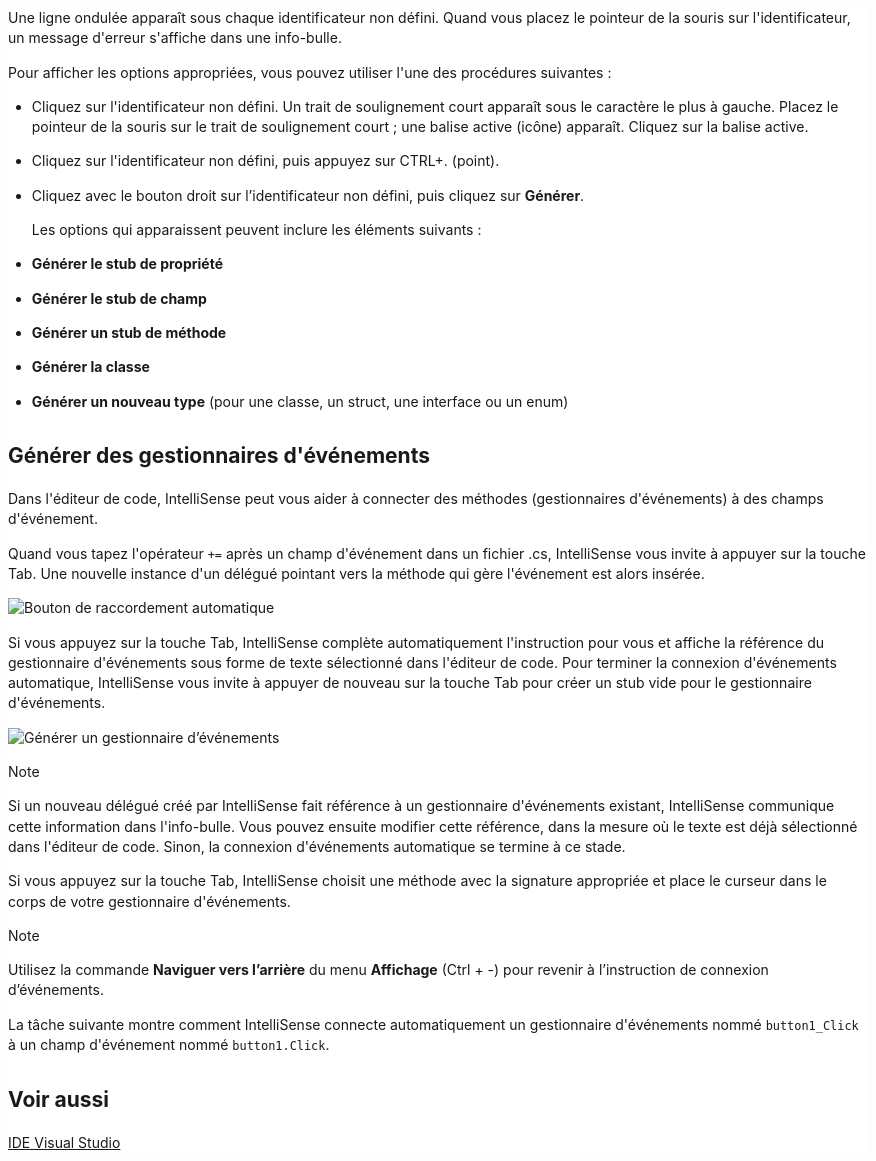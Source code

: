  Une ligne ondulée apparaît sous chaque identificateur non défini. Quand vous placez le pointeur de la souris sur l'identificateur, un message d'erreur s'affiche dans une info-bulle.

 Pour afficher les options appropriées, vous pouvez utiliser l'une des procédures suivantes :

- Cliquez sur l'identificateur non défini. Un trait de soulignement court apparaît sous le caractère le plus à gauche. Placez le pointeur de la souris sur le trait de soulignement court ; une balise active (icône) apparaît. Cliquez sur la balise active.

- Cliquez sur l'identificateur non défini, puis appuyez sur CTRL+. (point).

- Cliquez avec le bouton droit sur l’identificateur non défini, puis cliquez sur **Générer**.

  Les options qui apparaissent peuvent inclure les éléments suivants :

- **Générer le stub de propriété**

- **Générer le stub de champ**

- **Générer un stub de méthode**

- **Générer la classe**

- **Générer un nouveau type** (pour une classe, un struct, une interface ou un enum)

## <a name="generate-event-handlers"></a>Générer des gestionnaires d'événements
 Dans l'éditeur de code, IntelliSense peut vous aider à connecter des méthodes (gestionnaires d'événements) à des champs d'événement.

 Quand vous tapez l'opérateur `+=` après un champ d'événement dans un fichier .cs, IntelliSense vous invite à appuyer sur la touche Tab. Une nouvelle instance d'un délégué pointant vers la méthode qui gère l'événement est alors insérée.

 ![Bouton de raccordement automatique](../ide/media/vxautohookup.gif "vxAutoHookUp")

 Si vous appuyez sur la touche Tab, IntelliSense complète automatiquement l'instruction pour vous et affiche la référence du gestionnaire d'événements sous forme de texte sélectionné dans l'éditeur de code. Pour terminer la connexion d'événements automatique, IntelliSense vous invite à appuyer de nouveau sur la touche Tab pour créer un stub vide pour le gestionnaire d'événements.

 ![Générer un gestionnaire d’événements](../ide/media/vxgenerateeventhandler.gif "vxGenerateEventHandler")

> [!NOTE]
> Si un nouveau délégué créé par IntelliSense fait référence à un gestionnaire d'événements existant, IntelliSense communique cette information dans l'info-bulle. Vous pouvez ensuite modifier cette référence, dans la mesure où le texte est déjà sélectionné dans l'éditeur de code. Sinon, la connexion d'événements automatique se termine à ce stade.

 Si vous appuyez sur la touche Tab, IntelliSense choisit une méthode avec la signature appropriée et place le curseur dans le corps de votre gestionnaire d'événements.

> [!NOTE]
> Utilisez la commande **Naviguer vers l’arrière** du menu **Affichage** (Ctrl + -) pour revenir à l’instruction de connexion d’événements.

 La tâche suivante montre comment IntelliSense connecte automatiquement un gestionnaire d'événements nommé `button1_Click` à un champ d'événement nommé `button1.Click`.

## <a name="see-also"></a>Voir aussi
 [IDE Visual Studio](../ide/visual-studio-ide.md)
